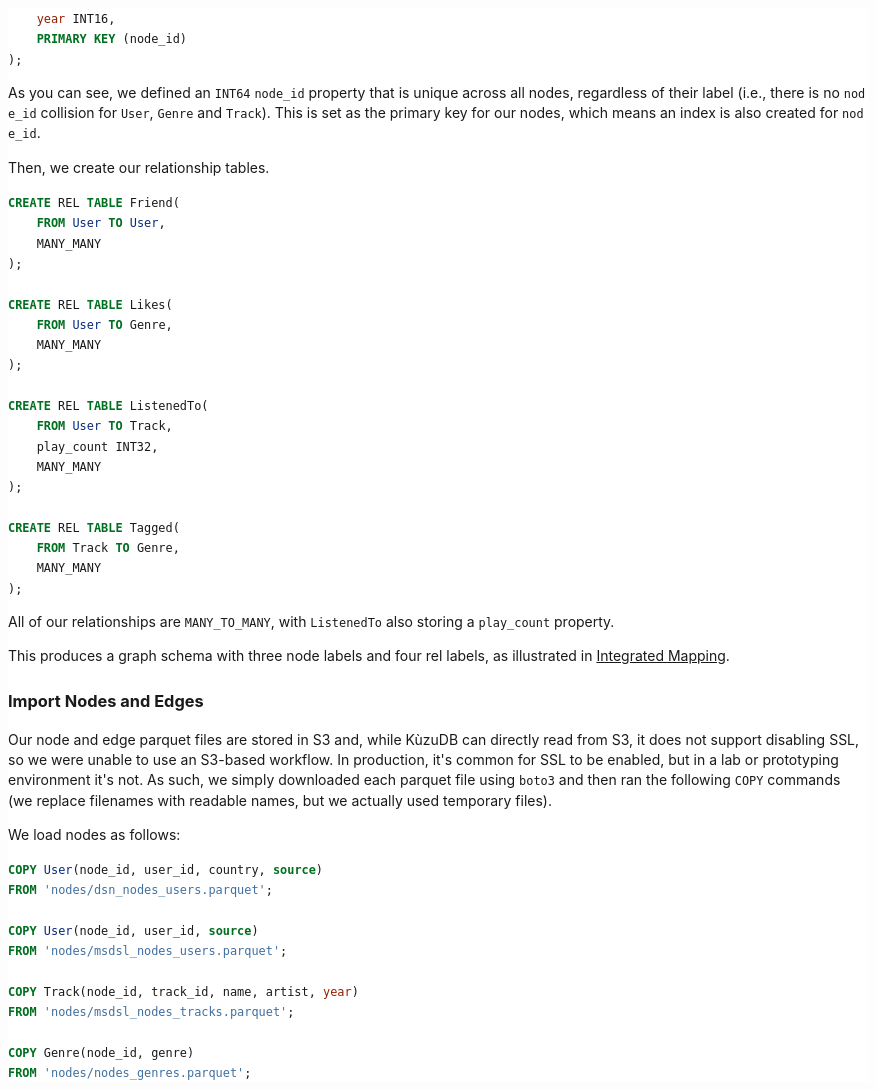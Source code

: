 ```sql
	year INT16,
	PRIMARY KEY (node_id)
);
```

As you can see, we defined an `INT64` `node_id` property that is unique across all nodes, regardless of their label (i.e., there is no `node_id` collision for `User`, `Genre` and `Track`). This is set as the primary key for our nodes, which means an index is also created for `node_id`.

Then, we create our relationship tables.

```sql
CREATE REL TABLE Friend(
	FROM User TO User,
	MANY_MANY
);

CREATE REL TABLE Likes(
	FROM User TO Genre,
	MANY_MANY
);

CREATE REL TABLE ListenedTo(
	FROM User TO Track,
	play_count INT32,
	MANY_MANY
);

CREATE REL TABLE Tagged(
	FROM Track TO Genre,
	MANY_MANY
);
```

All of our relationships are `MANY_TO_MANY`, with `ListenedTo` also storing a `play_count` property.

This produces a graph schema with three node labels and four rel labels, as illustrated in [Integrated Mapping](#integrated-mapping).

### Import Nodes and Edges

Our node and edge parquet files are stored in S3 and, while KùzuDB can directly read from S3, it does not support disabling SSL, so we were unable to use an S3-based workflow. In production, it's common for SSL to be enabled, but in a lab or prototyping environment it's not. As such, we simply downloaded each parquet file using `boto3` and then ran the following `COPY` commands (we replace filenames with readable names, but we actually used temporary files).

We load nodes as follows:

```sql
COPY User(node_id, user_id, country, source)
FROM 'nodes/dsn_nodes_users.parquet';

COPY User(node_id, user_id, source)
FROM 'nodes/msdsl_nodes_users.parquet';

COPY Track(node_id, track_id, name, artist, year)
FROM 'nodes/msdsl_nodes_tracks.parquet';

COPY Genre(node_id, genre)
FROM 'nodes/nodes_genres.parquet';
```
